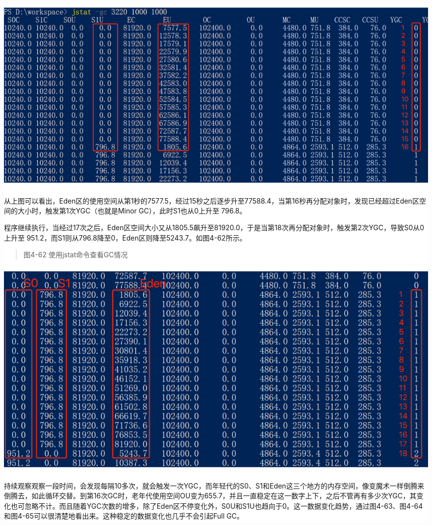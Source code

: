 ![图4-61 使用jstat命令查看GC情况](chapter04/04-61.png)

从上图可以看出，Eden区的使用空间从第1秒的7577.5，经过15秒之后逐步升至77588.4，当第16秒再分配对象时，发现已经超过Eden区空间的大小时，触发第1次YGC（也就是Minor GC），此时S1也从0上升至 796.8。

程序继续执行，当经过17次之后，Eden区空间大小又从1805.5飙升至81920.0，于是当第18次再分配对象时，触发第2次YGC，导致S0从0上升至 951.2，而S1则从796.8降至0，Eden区则降至5243.7。如图4-62所示。

> 图4-62 使用jstat命令查看GC情况

![图4-62 使用jstat命令查看GC情况](chapter04/04-62.png)

持续观察观察一段时间，会发现每隔10多次，就会触发一次YGC，而年轻代的S0、S1和Eden这三个地方的内存空间，像变魔术一样倒腾来倒腾去，如此循环交替。到第16次GC时，老年代使用空间OU变为655.7，并且一直稳定在这一数字上下，之后不管再有多少次YGC，其变化也可忽略不计。而且随着YGC次数的增多，除了Eden区不停变化外，S0U和S1U也趋向于0。这一数据变化趋势，通过图4-63、图4-64和图4-65可以很清楚地看出来。这种稳定的数据变化也几乎不会引起Full GC。

